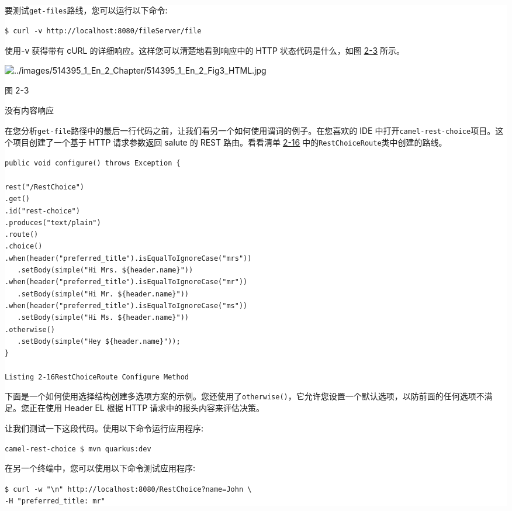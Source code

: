 要测试`get-files`路线，您可以运行以下命令:

```
$ curl -v http://localhost:8080/fileServer/file

```

使用-v 获得带有 cURL 的详细响应。这样您可以清楚地看到响应中的 HTTP 状态代码是什么，如图 [2-3](#Fig3) 所示。

![../images/514395_1_En_2_Chapter/514395_1_En_2_Fig3_HTML.jpg](../images/514395_1_En_2_Chapter/514395_1_En_2_Fig3_HTML.jpg)

图 2-3

没有内容响应

在您分析`get-file`路径中的最后一行代码之前，让我们看另一个如何使用谓词的例子。在您喜欢的 IDE 中打开`camel-rest-choice`项目。这个项目创建了一个基于 HTTP 请求参数返回 salute 的 REST 路由。看看清单 [2-16](#PC30) 中的`RestChoiceRoute`类中创建的路线。

```
public void configure() throws Exception {

rest("/RestChoice")
.get()
.id("rest-choice")
.produces("text/plain")
.route()
.choice()
.when(header("preferred_title").isEqualToIgnoreCase("mrs"))
   .setBody(simple("Hi Mrs. ${header.name}"))
.when(header("preferred_title").isEqualToIgnoreCase("mr"))
   .setBody(simple("Hi Mr. ${header.name}"))
.when(header("preferred_title").isEqualToIgnoreCase("ms"))
   .setBody(simple("Hi Ms. ${header.name}"))
.otherwise()
   .setBody(simple("Hey ${header.name}"));
}

Listing 2-16RestChoiceRoute Configure Method

```

下面是一个如何使用选择结构创建多选项方案的示例。您还使用了`otherwise()`，它允许您设置一个默认选项，以防前面的任何选项不满足。您正在使用 Header EL 根据 HTTP 请求中的报头内容来评估决策。

让我们测试一下这段代码。使用以下命令运行应用程序:

```
camel-rest-choice $ mvn quarkus:dev

```

在另一个终端中，您可以使用以下命令测试应用程序:

```
$ curl -w "\n" http://localhost:8080/RestChoice?name=John \
-H "preferred_title: mr"

```
